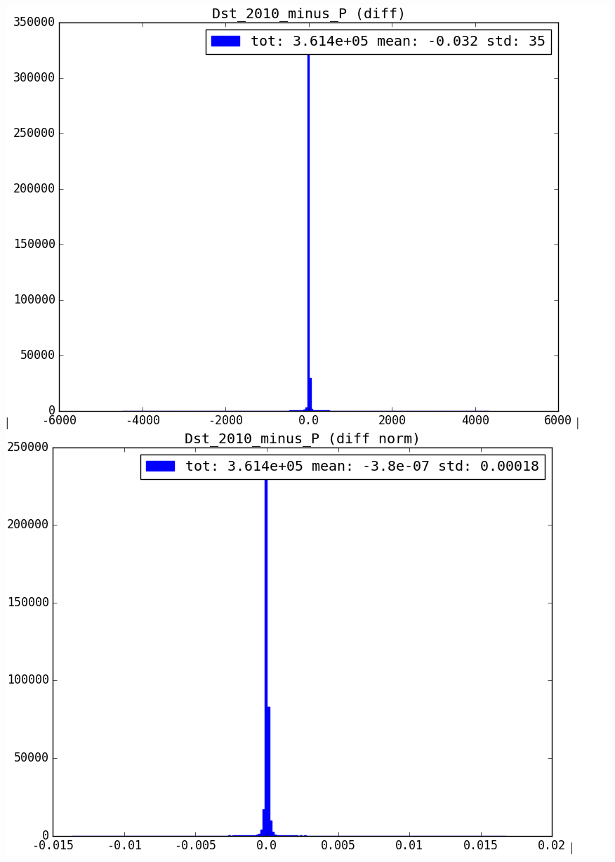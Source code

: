 | ![](data-phoebe_vs_yipeng/Dst_2010_minus_P_diff.png) | ![](data-phoebe_vs_yipeng/Dst_2010_minus_P_diff_norm.png) |
